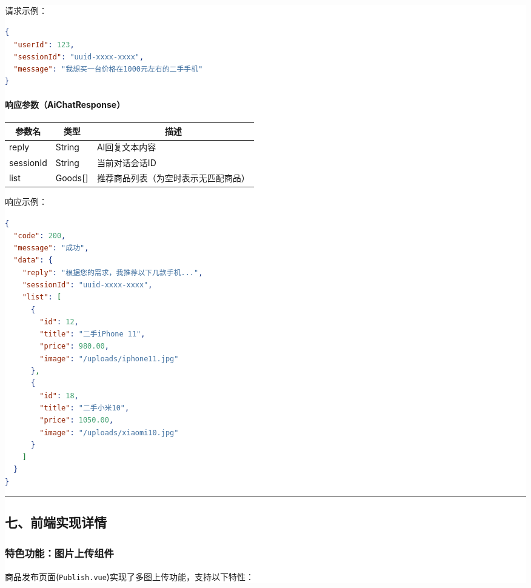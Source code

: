 请求示例：

```json
{
  "userId": 123,
  "sessionId": "uuid-xxxx-xxxx",
  "message": "我想买一台价格在1000元左右的二手手机"
}
```

#### 响应参数（AiChatResponse）

| 参数名       | 类型      | 描述                 |
|-----------|---------|--------------------|
| reply     | String  | AI回复文本内容           |
| sessionId | String  | 当前对话会话ID           |
| list      | Goods[] | 推荐商品列表（为空时表示无匹配商品） |

响应示例：

```json
{
  "code": 200,
  "message": "成功",
  "data": {
    "reply": "根据您的需求，我推荐以下几款手机...",
    "sessionId": "uuid-xxxx-xxxx",
    "list": [
      {
        "id": 12,
        "title": "二手iPhone 11",
        "price": 980.00,
        "image": "/uploads/iphone11.jpg"
      },
      {
        "id": 18,
        "title": "二手小米10",
        "price": 1050.00,
        "image": "/uploads/xiaomi10.jpg"
      }
    ]
  }
}
```

---

## 七、前端实现详情

### 特色功能：图片上传组件

商品发布页面(`Publish.vue`)实现了多图上传功能，支持以下特性：
